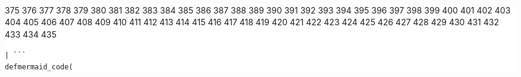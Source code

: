 375
376
377
378
379
380
381
382
383
384
385
386
387
388
389
390
391
392
393
394
395
396
397
398
399
400
401
402
403
404
405
406
407
408
409
410
411
412
413
414
415
416
417
418
419
420
421
422
423
424
425
426
427
428
429
430
431
432
433
434
435
```
| ```
defmermaid_code(
```